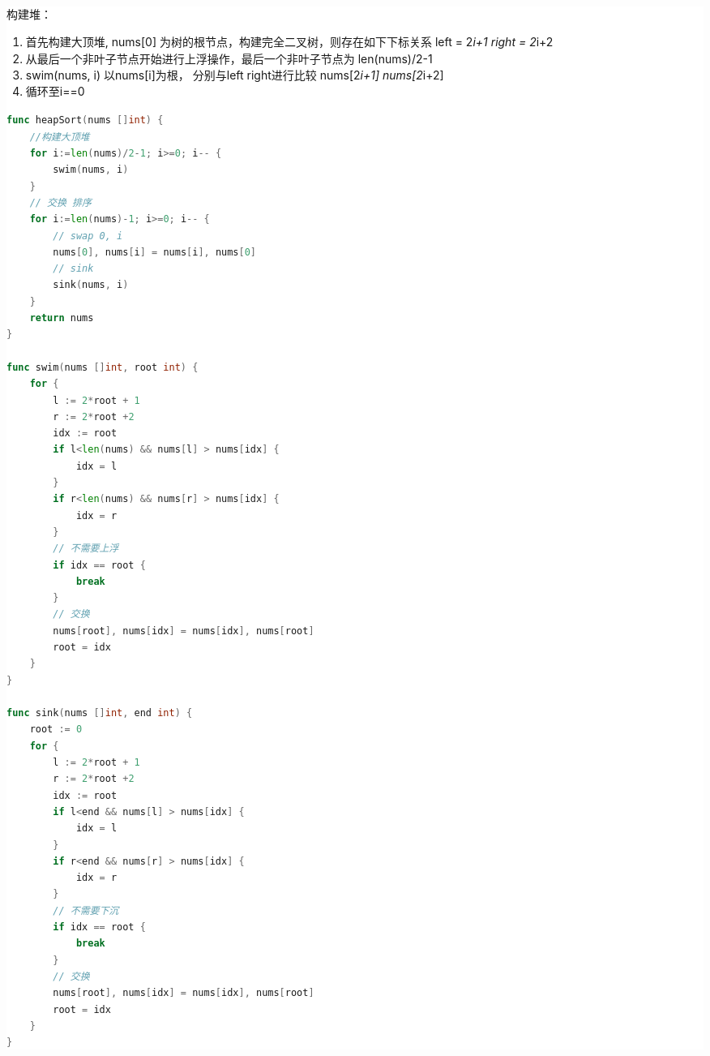 构建堆：
1. 首先构建大顶堆, nums[0] 为树的根节点，构建完全二叉树，则存在如下下标关系 left = 2*i+1 right = 2*i+2
2. 从最后一个非叶子节点开始进行上浮操作，最后一个非叶子节点为 len(nums)/2-1
3. swim(nums, i) 以nums[i]为根， 分别与left right进行比较 nums[2*i+1] nums[2*i+2]
4. 循环至i==0

```go
func heapSort(nums []int) {
    //构建大顶堆
    for i:=len(nums)/2-1; i>=0; i-- {
        swim(nums, i)
    }
    // 交换 排序
    for i:=len(nums)-1; i>=0; i-- {
        // swap 0, i
        nums[0], nums[i] = nums[i], nums[0]
        // sink
        sink(nums, i)
    }
    return nums
}

func swim(nums []int, root int) {
    for {
        l := 2*root + 1
        r := 2*root +2
        idx := root
        if l<len(nums) && nums[l] > nums[idx] {
            idx = l
        }
        if r<len(nums) && nums[r] > nums[idx] {
            idx = r
        }
        // 不需要上浮
        if idx == root {
            break
        }
        // 交换
        nums[root], nums[idx] = nums[idx], nums[root]
        root = idx
    }
}

func sink(nums []int, end int) {
    root := 0
    for {
        l := 2*root + 1
        r := 2*root +2
        idx := root
        if l<end && nums[l] > nums[idx] {
            idx = l
        }
        if r<end && nums[r] > nums[idx] {
            idx = r
        }
        // 不需要下沉
        if idx == root {
            break
        }
        // 交换
        nums[root], nums[idx] = nums[idx], nums[root]
        root = idx
    }
}
```